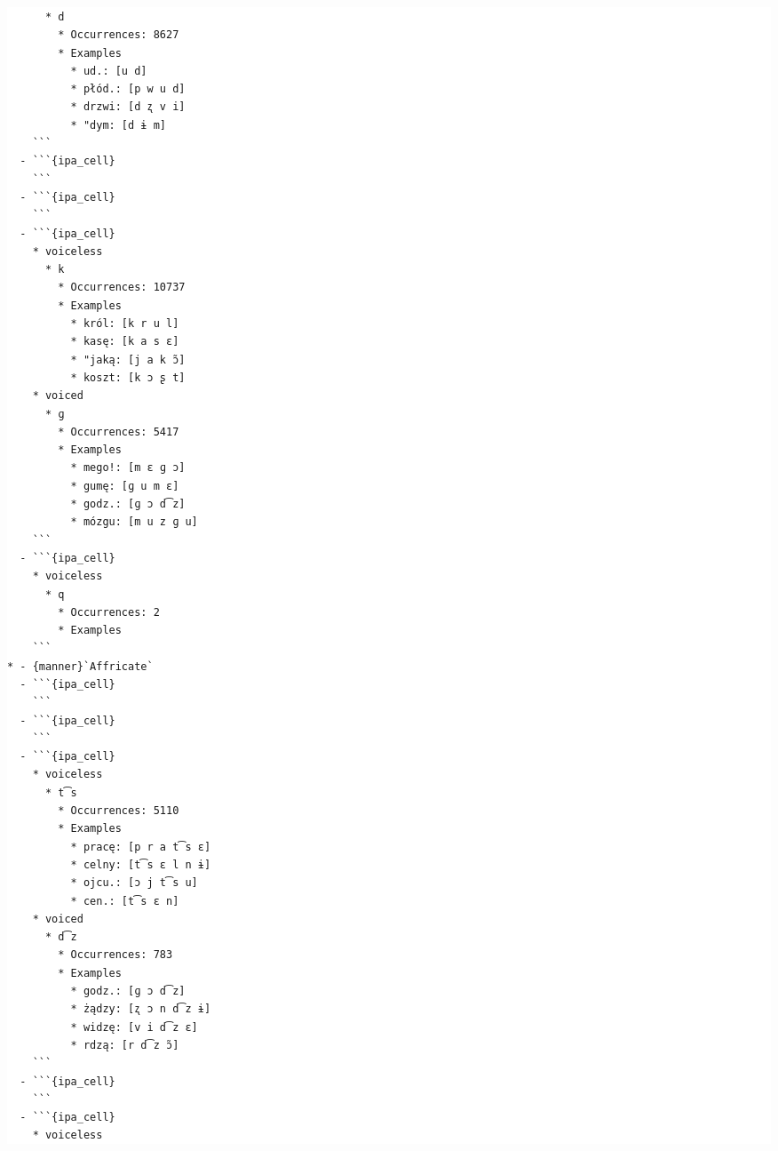 ``````{list-table}
      * d
        * Occurrences: 8627
        * Examples
          * ud.: [u d]
          * płód.: [p w u d]
          * drzwi: [d ʐ v i]
          * "dym: [d ɨ m]
    ```
  - ```{ipa_cell}
    ```
  - ```{ipa_cell}
    ```
  - ```{ipa_cell}
    * voiceless
      * k
        * Occurrences: 10737
        * Examples
          * król: [k r u l]
          * kasę: [k a s ɛ]
          * "jaką: [j a k ɔ̃]
          * koszt: [k ɔ ʂ t]
    * voiced
      * ɡ
        * Occurrences: 5417
        * Examples
          * mego!: [m ɛ ɡ ɔ]
          * gumę: [ɡ u m ɛ]
          * godz.: [ɡ ɔ d͡z]
          * mózgu: [m u z ɡ u]
    ```
  - ```{ipa_cell}
    * voiceless
      * q
        * Occurrences: 2
        * Examples
    ```
* - {manner}`Affricate`
  - ```{ipa_cell}
    ```
  - ```{ipa_cell}
    ```
  - ```{ipa_cell}
    * voiceless
      * t͡s
        * Occurrences: 5110
        * Examples
          * pracę: [p r a t͡s ɛ]
          * celny: [t͡s ɛ l n ɨ]
          * ojcu.: [ɔ j t͡s u]
          * cen.: [t͡s ɛ n]
    * voiced
      * d͡z
        * Occurrences: 783
        * Examples
          * godz.: [ɡ ɔ d͡z]
          * żądzy: [ʐ ɔ n d͡z ɨ]
          * widzę: [v i d͡z ɛ]
          * rdzą: [r d͡z ɔ̃]
    ```
  - ```{ipa_cell}
    ```
  - ```{ipa_cell}
    * voiceless
``````
